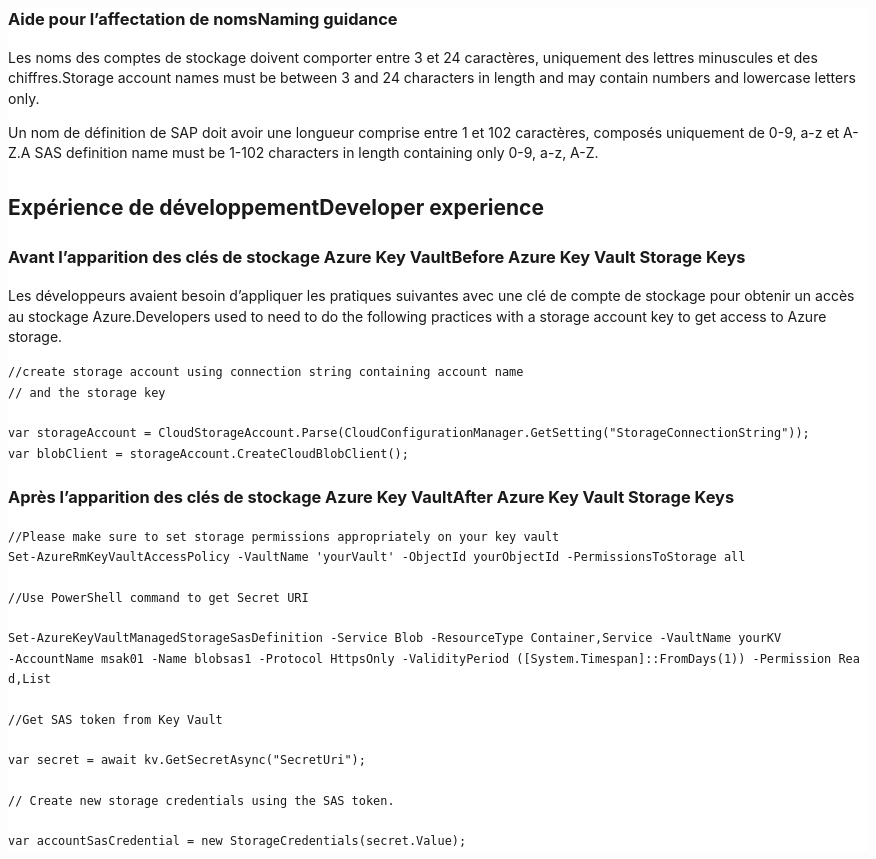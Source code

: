 ### <a name="naming-guidance"></a><span data-ttu-id="c99c5-122">Aide pour l’affectation de noms</span><span class="sxs-lookup"><span data-stu-id="c99c5-122">Naming guidance</span></span>

<span data-ttu-id="c99c5-123">Les noms des comptes de stockage doivent comporter entre 3 et 24 caractères, uniquement des lettres minuscules et des chiffres.</span><span class="sxs-lookup"><span data-stu-id="c99c5-123">Storage account names must be between 3 and 24 characters in length and may contain numbers and lowercase letters only.</span></span>  
 
<span data-ttu-id="c99c5-124">Un nom de définition de SAP doit avoir une longueur comprise entre 1 et 102 caractères, composés uniquement de 0-9, a-z et A-Z.</span><span class="sxs-lookup"><span data-stu-id="c99c5-124">A SAS definition name must be 1-102 characters in length containing only 0-9, a-z, A-Z.</span></span>

## <a name="developer-experience"></a><span data-ttu-id="c99c5-125">Expérience de développement</span><span class="sxs-lookup"><span data-stu-id="c99c5-125">Developer experience</span></span> 

### <a name="before-azure-key-vault-storage-keys"></a><span data-ttu-id="c99c5-126">Avant l’apparition des clés de stockage Azure Key Vault</span><span class="sxs-lookup"><span data-stu-id="c99c5-126">Before Azure Key Vault Storage Keys</span></span> 

<span data-ttu-id="c99c5-127">Les développeurs avaient besoin d’appliquer les pratiques suivantes avec une clé de compte de stockage pour obtenir un accès au stockage Azure.</span><span class="sxs-lookup"><span data-stu-id="c99c5-127">Developers used to need to do the following practices with a storage account key to get access to Azure storage.</span></span> 
 
 ```
//create storage account using connection string containing account name 
// and the storage key 

var storageAccount = CloudStorageAccount.Parse(CloudConfigurationManager.GetSetting("StorageConnectionString"));
var blobClient = storageAccount.CreateCloudBlobClient();
 ```
 
### <a name="after-azure-key-vault-storage-keys"></a><span data-ttu-id="c99c5-128">Après l’apparition des clés de stockage Azure Key Vault</span><span class="sxs-lookup"><span data-stu-id="c99c5-128">After Azure Key Vault Storage Keys</span></span> 

```
//Please make sure to set storage permissions appropriately on your key vault
Set-AzureRmKeyVaultAccessPolicy -VaultName 'yourVault' -ObjectId yourObjectId -PermissionsToStorage all

//Use PowerShell command to get Secret URI 

Set-AzureKeyVaultManagedStorageSasDefinition -Service Blob -ResourceType Container,Service -VaultName yourKV  
-AccountName msak01 -Name blobsas1 -Protocol HttpsOnly -ValidityPeriod ([System.Timespan]::FromDays(1)) -Permission Read,List

//Get SAS token from Key Vault

var secret = await kv.GetSecretAsync("SecretUri");

// Create new storage credentials using the SAS token. 

var accountSasCredential = new StorageCredentials(secret.Value); 
```